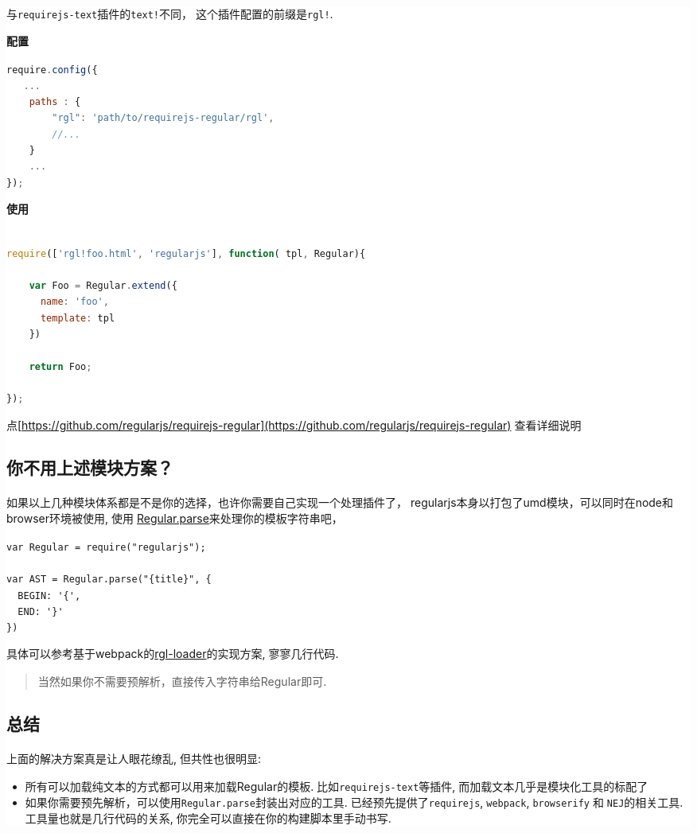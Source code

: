 与`requirejs-text`插件的`text!`不同， 这个插件配置的前缀是`rgl!`.

__配置__

```js
require.config({
   ...
    paths : {
        "rgl": 'path/to/requirejs-regular/rgl',
        //...
    }
    ...
});

```

__使用__

```js

require(['rgl!foo.html', 'regularjs'], function( tpl, Regular){

    var Foo = Regular.extend({
      name: 'foo',
      template: tpl
    })

    return Foo;

});
```



点[https://github.com/regularjs/requirejs-regular](https://github.com/regularjs/requirejs-regular) 查看详细说明


## 你不用上述模块方案？

如果以上几种模块体系都是不是你的选择，也许你需要自己实现一个处理插件了， regularjs本身以打包了umd模块，可以同时在node和browser环境被使用,
使用 [Regular.parse]({{api}}#parse)来处理你的模板字符串吧， 

```html
var Regular = require("regularjs");

var AST = Regular.parse("{title}", {
  BEGIN: '{',
  END: '}'
})

```

具体可以参考基于webpack的[rgl-loader]()的实现方案, 寥寥几行代码.

> 当然如果你不需要预解析，直接传入字符串给Regular即可.


## 总结

上面的解决方案真是让人眼花缭乱, 但共性也很明显: 

- 所有可以加载纯文本的方式都可以用来加载Regular的模板. 比如`requirejs-text`等插件, 而加载文本几乎是模块化工具的标配了
- 如果你需要预先解析，可以使用`Regular.parse`封装出对应的工具. 已经预先提供了`requirejs`, `webpack`, `browserify` 和 `NEJ`的相关工具. 工具量也就是几行代码的关系, 你完全可以直接在你的构建脚本里手动书写.

